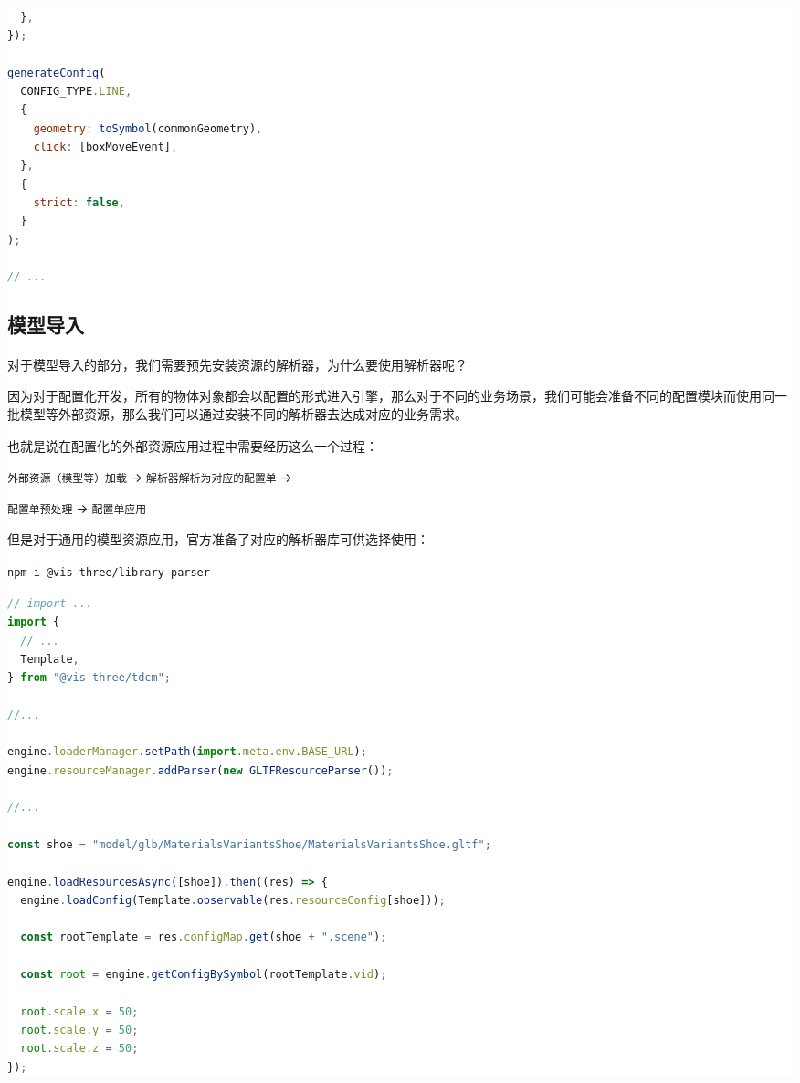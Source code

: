 ```js
  },
});

generateConfig(
  CONFIG_TYPE.LINE,
  {
    geometry: toSymbol(commonGeometry),
    click: [boxMoveEvent],
  },
  {
    strict: false,
  }
);

// ...
```

## 模型导入

对于模型导入的部分，我们需要预先安装资源的解析器，为什么要使用解析器呢？

因为对于配置化开发，所有的物体对象都会以配置的形式进入引擎，那么对于不同的业务场景，我们可能会准备不同的配置模块而使用同一批模型等外部资源，那么我们可以通过安装不同的解析器去达成对应的业务需求。

也就是说在配置化的外部资源应用过程中需要经历这么一个过程：

`外部资源（模型等）加载` -> `解析器解析为对应的配置单` ->

`配置单预处理` -> `配置单应用`

但是对于通用的模型资源应用，官方准备了对应的解析器库可供选择使用：

```
npm i @vis-three/library-parser
```

```js
// import ...
import {
  // ...
  Template,
} from "@vis-three/tdcm";

//...

engine.loaderManager.setPath(import.meta.env.BASE_URL);
engine.resourceManager.addParser(new GLTFResourceParser());

//...

const shoe = "model/glb/MaterialsVariantsShoe/MaterialsVariantsShoe.gltf";

engine.loadResourcesAsync([shoe]).then((res) => {
  engine.loadConfig(Template.observable(res.resourceConfig[shoe]));

  const rootTemplate = res.configMap.get(shoe + ".scene");

  const root = engine.getConfigBySymbol(rootTemplate.vid);

  root.scale.x = 50;
  root.scale.y = 50;
  root.scale.z = 50;
});
```
